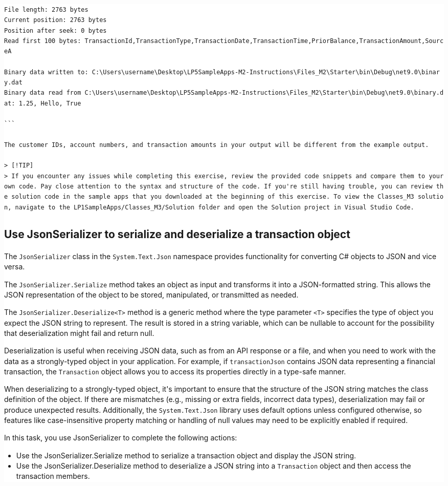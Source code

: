     
    File length: 2763 bytes
    Current position: 2763 bytes
    Position after seek: 0 bytes
    Read first 100 bytes: TransactionId,TransactionType,TransactionDate,TransactionTime,PriorBalance,TransactionAmount,SourceA
    
    Binary data written to: C:\Users\username\Desktop\LP5SampleApps-M2-Instructions\Files_M2\Starter\bin\Debug\net9.0\binary.dat
    Binary data read from C:\Users\username\Desktop\LP5SampleApps-M2-Instructions\Files_M2\Starter\bin\Debug\net9.0\binary.dat: 1.25, Hello, True
    
    ```

    The customer IDs, account numbers, and transaction amounts in your output will be different from the example output.

    > [!TIP]
    > If you encounter any issues while completing this exercise, review the provided code snippets and compare them to your own code. Pay close attention to the syntax and structure of the code. If you're still having trouble, you can review the solution code in the sample apps that you downloaded at the beginning of this exercise. To view the Classes_M3 solution, navigate to the LP1SampleApps/Classes_M3/Solution folder and open the Solution project in Visual Studio Code.

## Use JsonSerializer to serialize and deserialize a transaction object

The `JsonSerializer` class in the `System.Text.Json` namespace provides functionality for converting C# objects to JSON and vice versa.

The `JsonSerializer.Serialize` method takes an object as input and transforms it into a JSON-formatted string. This allows the JSON representation of the object to be stored, manipulated, or transmitted as needed.

The `JsonSerializer.Deserialize<T>` method is a generic method where the type parameter `<T>` specifies the type of object you expect the JSON string to represent. The result is stored in a string variable, which can be nullable to account for the possibility that deserialization might fail and return null.

Deserialization is useful when receiving JSON data, such as from an API response or a file, and when you need to work with the data as a strongly-typed object in your application. For example, if `transactionJson` contains JSON data representing a financial transaction, the `Transaction` object allows you to access its properties directly in a type-safe manner.

When deserializing to a strongly-typed object, it's important to ensure that the structure of the JSON string matches the class definition of the object. If there are mismatches (e.g., missing or extra fields, incorrect data types), deserialization may fail or produce unexpected results. Additionally, the `System.Text.Json` library uses default options unless configured otherwise, so features like case-insensitive property matching or handling of null values may need to be explicitly enabled if required.

In this task, you use JsonSerializer to complete the following actions:

- Use the JsonSerializer.Serialize method to serialize a transaction object and display the JSON string.
- Use the JsonSerializer.Deserialize method to deserialize a JSON string into a `Transaction` object and then access the transaction members.
